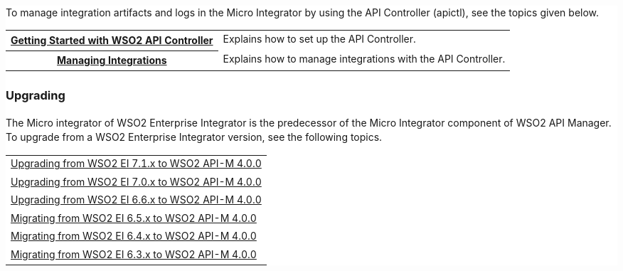To manage integration artifacts and logs in the Micro Integrator by using the API Controller (apictl), see the topics given below.

<table>
    <tr>
        <th>
            <a href="{{base_path}}/install-and-setup/setup/api-controller/getting-started-with-wso2-api-controller">Getting Started with WSO2 API Controller</a>
        </th>
        <td>
            Explains how to set up the API Controller.
        </td>
    </tr>
    <tr>
        <th>
            <a href="{{base_path}}/install-and-setup/setup/api-controller/managing-integrations/managing-integrations-with-ctl">Managing Integrations</a>
        </th>
        <td>
            Explains how to manage integrations with the API Controller.
        </td>
    </tr>
</table>

### Upgrading

The Micro integrator of WSO2 Enterprise Integrator is the predecessor of the Micro Integrator component of WSO2 API Manager. To upgrade from a WSO2 Enterprise Integrator version, see the following topics.

<table>
    <tr>
        <td>
            <a href="{{base_path}}/install-and-setup/upgrading-from-wso2-ei/upgrading-from-ei-7.1.x">Upgrading from WSO2 EI 7.1.x to WSO2 API-M 4.0.0</a>
        </td>
    </tr>
    <tr>
        <td>
            <a href="{{base_path}}/install-and-setup/upgrading-from-wso2-ei/upgrading-from-ei-7.0.x">Upgrading from WSO2 EI 7.0.x to WSO2 API-M 4.0.0</a>
        </td>
    </tr>
    <tr>
        <td>
            <a href="{{base_path}}/install-and-setup/upgrading-from-wso2-ei/upgrading-from-ei-6.6.x">Upgrading from WSO2 EI 6.6.x to WSO2 API-M 4.0.0</a>
        </td>
    </tr>
    <tr>
        <td>
            <a href="{{base_path}}/install-and-setup/upgrading-from-wso2-ei/upgrading-from-ei-6.5.x">Migrating from WSO2 EI 6.5.x to WSO2 API-M 4.0.0</a>
        </td>
    </tr>
    <tr>
        <td>
            <a href="{{base_path}}/install-and-setup/upgrading-from-wso2-ei/upgrading-from-ei-6.4.x">Migrating from WSO2 EI 6.4.x to WSO2 API-M 4.0.0</a>
        </td>
    </tr>
    <tr>
        <td>
            <a href="{{base_path}}/install-and-setup/upgrading-from-wso2-ei/upgrading-from-ei-6.3.x">Migrating from WSO2 EI 6.3.x to WSO2 API-M 4.0.0</a>